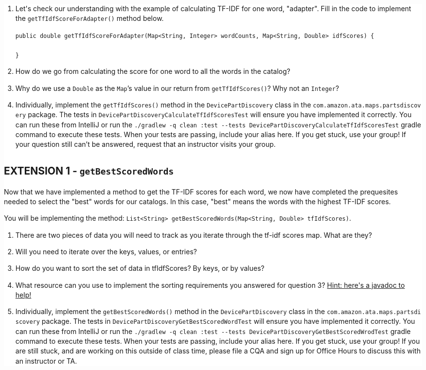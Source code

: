 1. Let's check our understanding with the example of calculating TF-IDF for one word, "adapter". Fill in
   the code to implement the `getTfIdfScoreForAdapter()` method below.
   ```
   public double getTfIdfScoreForAdapter(Map<String, Integer> wordCounts, Map<String, Double> idfScores) {
 
   }
   ```
1. How do we go from calculating the score for one word to all the words in the catalog? 

1. Why do we use a `Double` as the `Map`’s value in our return from  `getTfIdfScores()`? Why not an `Integer`? 

1. Individually, implement the `getTfIdfScores()` method in the `DevicePartDiscovery` class in 
   the `com.amazon.ata.maps.partsdiscovery` package. The tests in 
   `DevicePartDiscoveryCalculateTfIdfScoresTest` will ensure you have implemented it correctly. You 
   can run these from IntelliJ or run the `./gradlew -q clean :test --tests DevicePartDiscoveryCalculateTfIdfScoresTest` gradle command to execute these 
   tests. When your tests are passing, include your alias here. If you get stuck, 
   use your group! If your question still can’t be answered, request that an instructor 
   visits your group.

 
## EXTENSION 1 - `getBestScoredWords`

Now that we have implemented a method to get the TF-IDF scores for each word, we now have completed the 
prequesites needed to select the "best" words for our catalogs. In this case, "best" means the words with
the highest TF-IDF scores.

You will be implementing the method: 
`List<String> getBestScoredWords(Map<String, Double> tfIdfScores)`. 

1. There are two pieces of data you will need to track as you iterate through the 
   tf-idf scores map. What are they? 

1. Will you need to iterate over the keys, values, or entries? 

1. How do you want to sort the set of data in tfIdfScores? By keys, or by values?

1. What resource can you use to implement the sorting requirements you answered for question 3?
[Hint: here's a javadoc to help!](https://docs.oracle.com/javase/8/docs/api/java/util/Map.Entry.html)

1. Individually, implement the `getBestScoredWords()` method in the `DevicePartDiscovery` class in 
   the `com.amazon.ata.maps.partsdiscovery` package. The tests in 
   `DevicePartDiscoveryGetBestScoredWordTest` will ensure you have implemented it correctly. You 
   can run these from IntelliJ or run the `./gradlew -q clean :test --tests DevicePartDiscoveryGetBestScoredWrodTest` 
   gradle command to execute these tests. When your tests are passing, include your alias here. If you get stuck, 
   use your group! If you are still stuck, and are working on this outside of class time, please file
   a CQA and sign up for Office Hours to discuss this with an instructor or TA.
   
